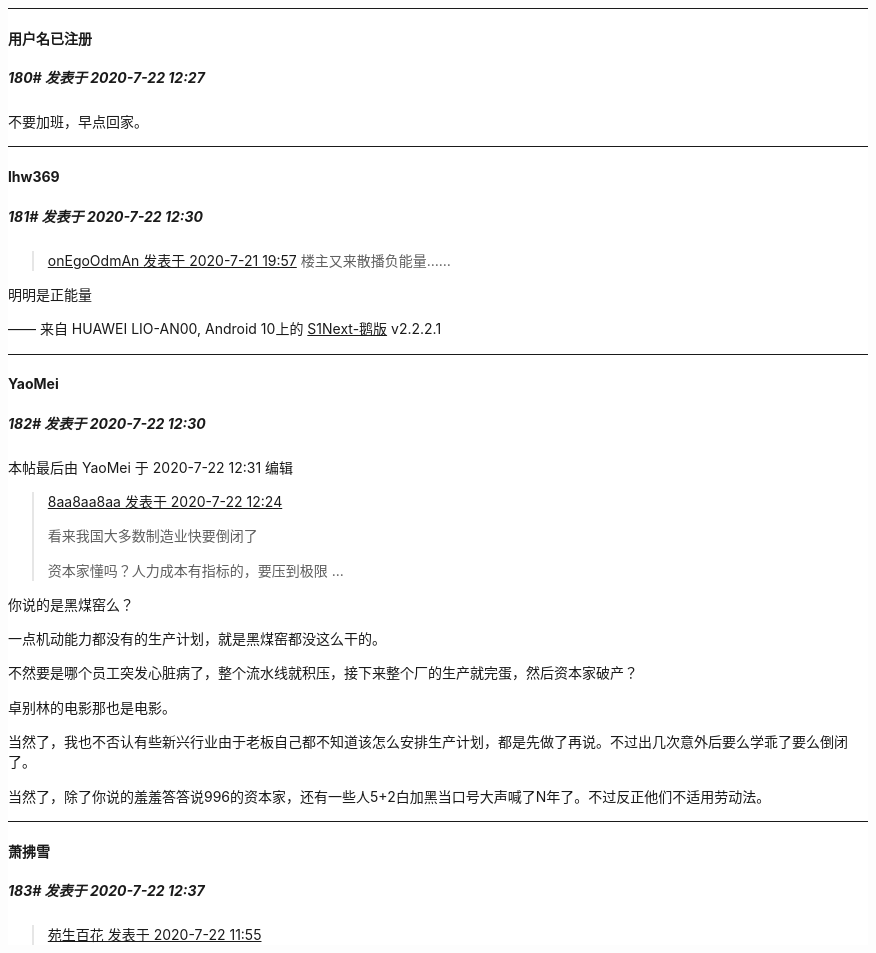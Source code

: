 
-----

####  用户名已注册  
##### 180#       发表于 2020-7-22 12:27


不要加班，早点回家。


-----

####  lhw369  
##### 181#       发表于 2020-7-22 12:30


<blockquote><a href="httphttps://bbs.saraba1st.com/2b/forum.php?mod=redirect&amp;goto=findpost&amp;pid=48177441&amp;ptid=1950442" target="_blank">onEgoOdmAn 发表于 2020-7-21 19:57</a>
楼主又来散播负能量……</blockquote>
明明是正能量

—— 来自 HUAWEI LIO-AN00, Android 10上的 [S1Next-鹅版](https://github.com/ykrank/S1-Next/releases) v2.2.2.1


-----

####  YaoMei  
##### 182#       发表于 2020-7-22 12:30


 本帖最后由 YaoMei 于 2020-7-22 12:31 编辑 
<blockquote><a href="httphttps://bbs.saraba1st.com/2b/forum.php?mod=redirect&amp;goto=findpost&amp;pid=48182581&amp;ptid=1950442" target="_blank">8aa8aa8aa 发表于 2020-7-22 12:24</a>

看来我国大多数制造业快要倒闭了

资本家懂吗？人力成本有指标的，要压到极限 ...</blockquote>
你说的是黑煤窑么？

一点机动能力都没有的生产计划，就是黑煤窑都没这么干的。

不然要是哪个员工突发心脏病了，整个流水线就积压，接下来整个厂的生产就完蛋，然后资本家破产？

卓别林的电影那也是电影。

当然了，我也不否认有些新兴行业由于老板自己都不知道该怎么安排生产计划，都是先做了再说。不过出几次意外后要么学乖了要么倒闭了。

当然了，除了你说的羞羞答答说996的资本家，还有一些人5+2白加黑当口号大声喊了N年了。不过反正他们不适用劳动法。


-----

####  萧拂雪  
##### 183#       发表于 2020-7-22 12:37


<blockquote><a href="httphttps://bbs.saraba1st.com/2b/forum.php?mod=redirect&amp;goto=findpost&amp;pid=48182240&amp;ptid=1950442" target="_blank">苑生百花 发表于 2020-7-22 11:55</a>
